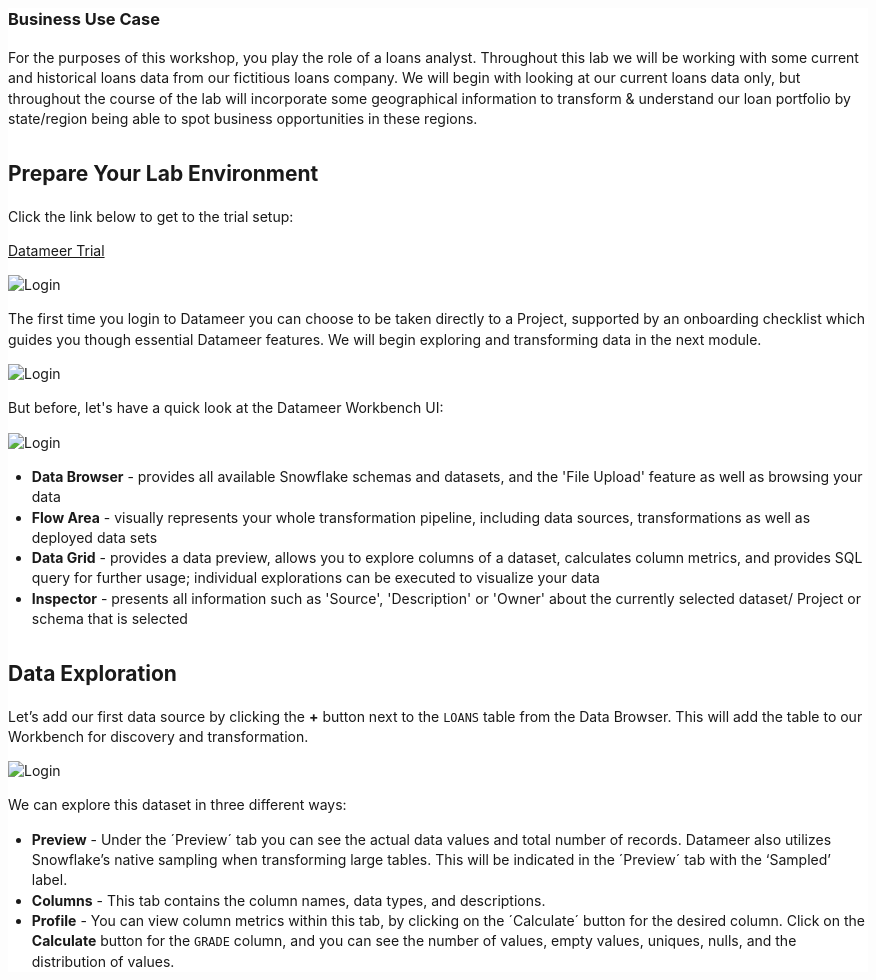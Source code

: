 
### Business Use Case

For the purposes of this workshop, you play the role of a loans analyst. Throughout this lab we will be working with some current and historical loans data from our fictitious loans company. We will begin with looking at our current loans data only, but throughout the course of the lab will incorporate some geographical information to transform & understand our loan portfolio by state/region being able to spot business opportunities in these regions.


## Prepare Your Lab Environment


Click the link below to get to the trial setup:

[Datameer Trial](https://www.datameer.com/trial)

![Login](assets/trial_setup_one.png)

The first time you login to Datameer you can choose to be taken directly to a Project, supported by an onboarding checklist which guides you though essential Datameer features. We will begin exploring and transforming data in the next module.

![Login](assets/project_one_loans_selcted.png)

But before, let's have a quick look at the Datameer Workbench UI:

![Login](assets/UI_description.png)

* **Data Browser** - provides all available Snowflake schemas and datasets, and the 'File Upload' feature as well as browsing your data
* **Flow Area** - visually represents your whole transformation pipeline, including data sources, transformations as well as deployed data sets
* **Data Grid** - provides a data preview, allows you to explore columns of a dataset, calculates column metrics, and provides SQL query for further usage; individual explorations can be executed to visualize your data
* **Inspector** - presents all information such as 'Source', 'Description' or 'Owner' about the currently selected dataset/ Project or schema that is selected


## Data Exploration


Let’s add our first data source by clicking the **+** button next to the `LOANS` table from the Data Browser. This will add the table to our Workbench for discovery and transformation. 

![Login](assets/project_one_loans_selcted.png)

We can explore this dataset in three different ways:

* **Preview** - Under the ´Preview´ tab you can see the actual data values and total number of records.  Datameer also utilizes Snowflake’s native sampling when transforming large tables. This will be indicated in the ´Preview´ tab with the ‘Sampled’ label.
* **Columns** - This tab contains the column names, data types, and descriptions.
* **Profile** - You can view column metrics within this tab, by clicking on the ´Calculate´ button for the desired column. Click on the  **Calculate** button for the `GRADE` column, and you can see the number of values, empty values, uniques, nulls, and the distribution of values. 
